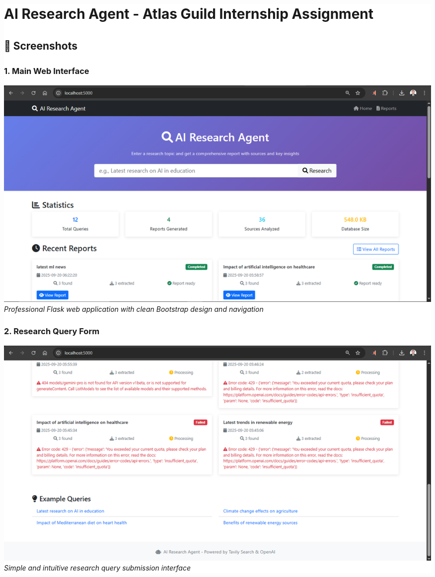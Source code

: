 # AI Research Agent - Atlas Guild Internship Assignment
## 📸 Screenshots

### 1. Main Web Interface
![Main Interface](screenshot/1.png)
*Professional Flask web application with clean Bootstrap design and navigation*

### 2. Research Query Form
![Search Form](screenshot/2.png)
*Simple and intuitive research query submission interface*
